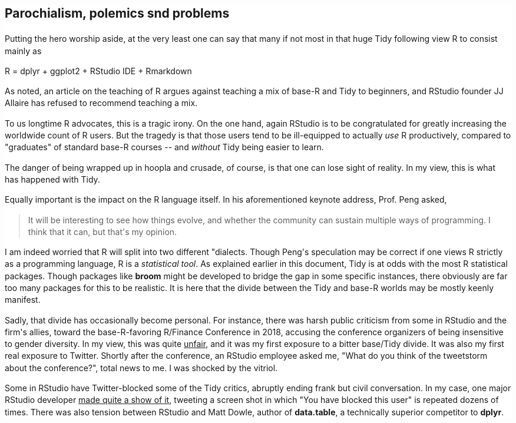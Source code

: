 ## Parochialism, polemics snd problems

Putting the hero worship aside, at the very least one can say that many
if not most in that huge Tidy following view R to consist mainly as

   R = dplyr + ggplot2 + RStudio IDE + Rmarkdown

As noted, an article on the teaching of R argues against teaching a mix
of base-R and Tidy to beginners, and RStudio founder JJ Allaire has
refused to recommend teaching a mix.

To us longtime R advocates, this is a tragic irony.  On the one hand,
again RStudio is to be congratulated for greatly increasing the worldwide
count of R users.  But the tragedy is that those users tend to be
ill-equipped to actually *use* R productively, compared to "graduates"
of standard base-R courses -- and *without* Tidy being easier to learn.

The danger of being wrapped up in hoopla and crusade, of course, is that one can
lose sight of reality.  In my view, this is what has happened with Tidy.

Equally important is the impact on the R language itself.  In his
aforementioned keynote address, Prof. Peng asked,

> It will be interesting to see how things evolve, and whether the
> community can sustain multiple ways of programming.  I think that it
> can, but that's my opinion.

I am indeed worried that R will split into two different "dialects.
Though Peng's speculation may be correct if one views R strictly as a
programming language, R is a *statistical tool*.  As explained
earlier in this document, Tidy is at odds with the most R statistical
packages.  Though packages like **broom** might be developed to bridge
the gap in some specific instances, there obviously are far too many
packages for this to be realistic.  It is here that the divide between
the Tidy and base-R worlds may be mostly keenly manifest.

Sadly, that divide has occasionally become personal.  For instance,
there was harsh public criticism from some in RStudio and the firm's
allies, toward the base-R-favoring R/Finance Conference in 2018, accusing the
conference organizers of being insensitive to gender diversity.  In my
view, this was quite
[unfair](https://matloff.wordpress.com/2019/05/18/r-finance-1-year-later/),
and it was my first exposure to a bitter base/Tidy divide.  It was also
my first real exposure to Twitter.  Shortly after the conference, an
RStudio employee asked me, "What do you think of the tweetstorm about
the conference?", total news to me.  I was shocked by the vitriol.

Some in RStudio have Twitter-blocked some of the Tidy critics, abruptly
ending frank but civil conversation.  In my case, one major RStudio
developer [made quite a show of
it](https://twitter.com/romain_francois/status/1140860812837445632?s=19),
tweeting a screen shot in which "You have blocked this user" is repeated
dozens of times.  There was also tension between RStudio and Matt Dowle,
author of **data.table**, a technically superior competitor to
**dplyr**.
